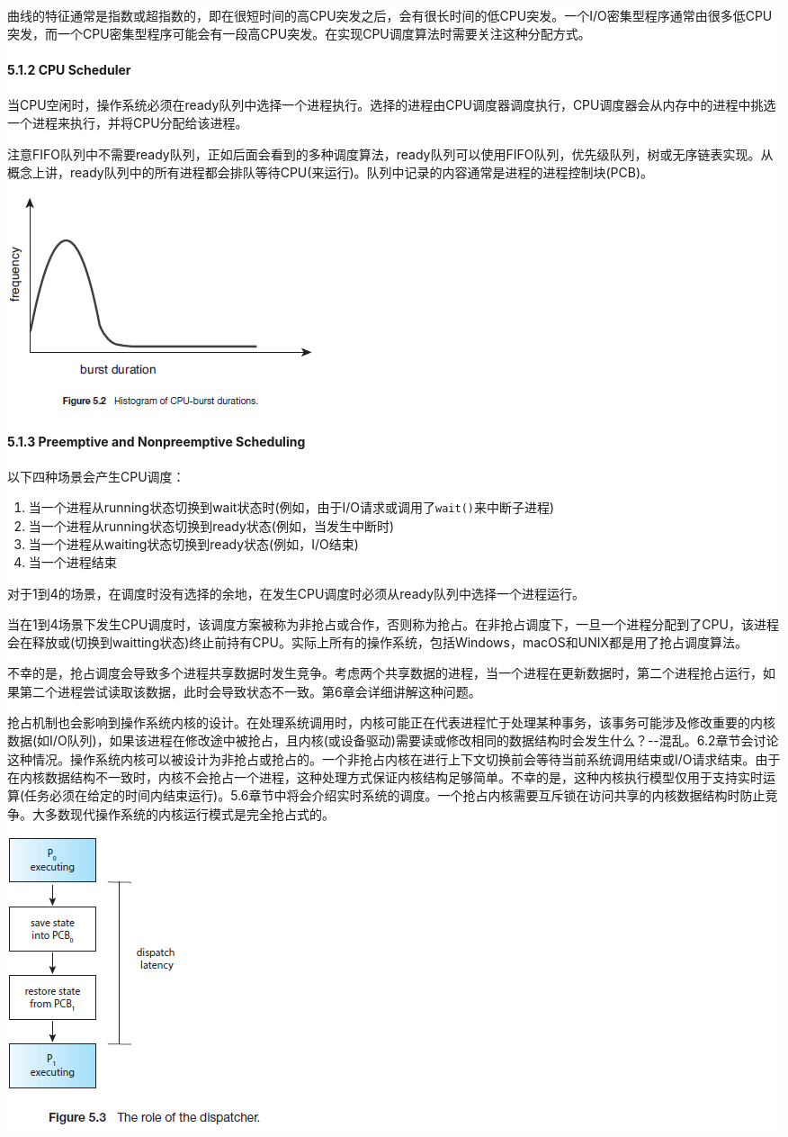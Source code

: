 曲线的特征通常是指数或超指数的，即在很短时间的高CPU突发之后，会有很长时间的低CPU突发。一个I/O密集型程序通常由很多低CPU突发，而一个CPU密集型程序可能会有一段高CPU突发。在实现CPU调度算法时需要关注这种分配方式。

#### 5.1.2 CPU Scheduler

当CPU空闲时，操作系统必须在ready队列中选择一个进程执行。选择的进程由CPU调度器调度执行，CPU调度器会从内存中的进程中挑选一个进程来执行，并将CPU分配给该进程。

注意FIFO队列中不需要ready队列，正如后面会看到的多种调度算法，ready队列可以使用FIFO队列，优先级队列，树或无序链表实现。从概念上讲，ready队列中的所有进程都会排队等待CPU(来运行)。队列中记录的内容通常是进程的进程控制块(PCB)。

![5.2](./images/5.2.png)

#### 5.1.3 Preemptive and Nonpreemptive Scheduling

以下四种场景会产生CPU调度：

1. 当一个进程从running状态切换到wait状态时(例如，由于I/O请求或调用了`wait()`来中断子进程)
2. 当一个进程从running状态切换到ready状态(例如，当发生中断时)
3. 当一个进程从waiting状态切换到ready状态(例如，I/O结束)
4. 当一个进程结束

对于1到4的场景，在调度时没有选择的余地，在发生CPU调度时必须从ready队列中选择一个进程运行。

当在1到4场景下发生CPU调度时，该调度方案被称为非抢占或合作，否则称为抢占。在非抢占调度下，一旦一个进程分配到了CPU，该进程会在释放或(切换到waitting状态)终止前持有CPU。实际上所有的操作系统，包括Windows，macOS和UNIX都是用了抢占调度算法。

不幸的是，抢占调度会导致多个进程共享数据时发生竞争。考虑两个共享数据的进程，当一个进程在更新数据时，第二个进程抢占运行，如果第二个进程尝试读取该数据，此时会导致状态不一致。第6章会详细讲解这种问题。

抢占机制也会影响到操作系统内核的设计。在处理系统调用时，内核可能正在代表进程忙于处理某种事务，该事务可能涉及修改重要的内核数据(如I/O队列)，如果该进程在修改途中被抢占，且内核(或设备驱动)需要读或修改相同的数据结构时会发生什么？--混乱。6.2章节会讨论这种情况。操作系统内核可以被设计为非抢占或抢占的。一个非抢占内核在进行上下文切换前会等待当前系统调用结束或I/O请求结束。由于在内核数据结构不一致时，内核不会抢占一个进程，这种处理方式保证内核结构足够简单。不幸的是，这种内核执行模型仅用于支持实时运算(任务必须在给定的时间内结束运行)。5.6章节中将会介绍实时系统的调度。一个抢占内核需要互斥锁在访问共享的内核数据结构时防止竞争。大多数现代操作系统的内核运行模式是完全抢占式的。

![5.3](./images/5.3.png)
